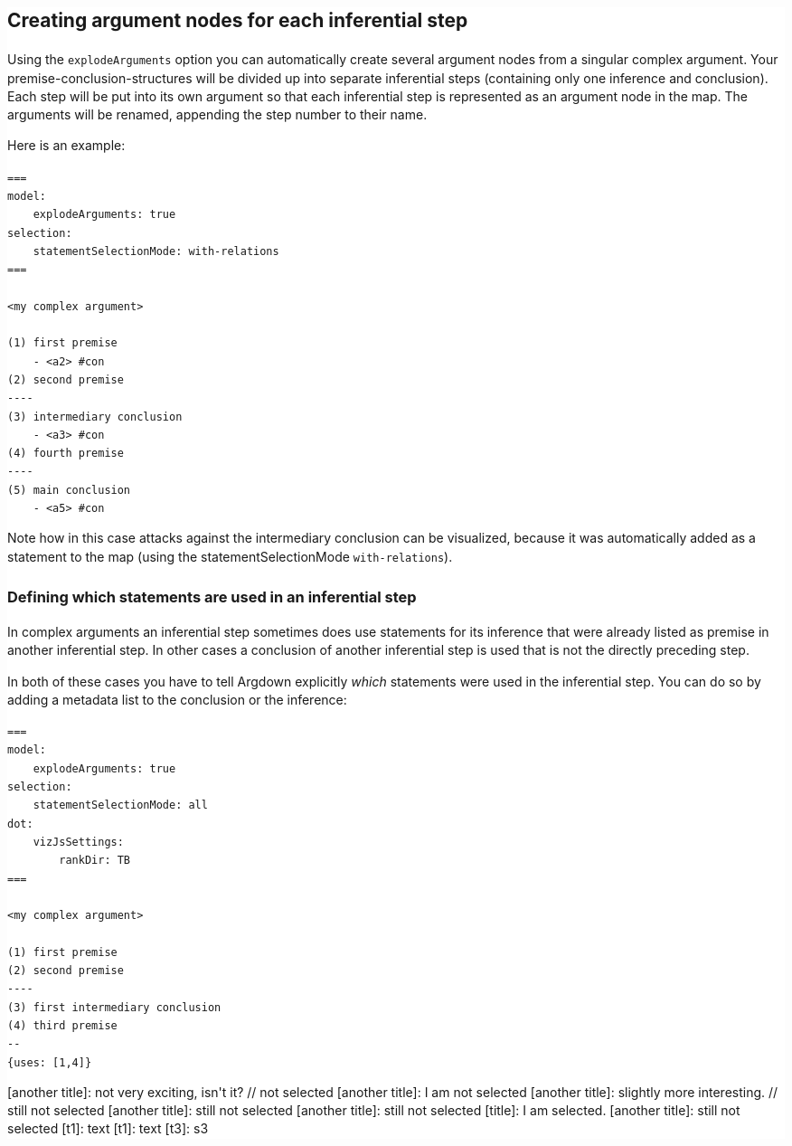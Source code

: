 ## Creating argument nodes for each inferential step

Using the `explodeArguments` option you can automatically create several argument nodes from a singular complex argument. Your premise-conclusion-structures will be divided up into separate inferential steps (containing only one inference and conclusion). Each step will be put into its own argument so that each inferential step is represented as an argument node in the map. The arguments will be renamed, appending the step number to their name.

Here is an example:

```argdown
===
model:
    explodeArguments: true
selection:
    statementSelectionMode: with-relations
===

<my complex argument>

(1) first premise
    - <a2> #con
(2) second premise
----
(3) intermediary conclusion
    - <a3> #con
(4) fourth premise
----
(5) main conclusion
    - <a5> #con

```

Note how in this case attacks against the intermediary conclusion can be visualized, because it was automatically added as a statement to the map (using the statementSelectionMode `with-relations`).

### Defining which statements are used in an inferential step

In complex arguments an inferential step sometimes does use statements for its inference that were already listed as premise in another inferential step. In other cases a conclusion of another inferential step is used that is not the directly preceding step.

In both of these cases you have to tell Argdown explicitly _which_ statements were used in the inferential step. You can do so by adding a metadata list to the conclusion or the inference:

```argdown
===
model:
    explodeArguments: true
selection:
    statementSelectionMode: all
dot:
    vizJsSettings:
        rankDir: TB
===

<my complex argument>

(1) first premise
(2) second premise
----
(3) first intermediary conclusion
(4) third premise
--
{uses: [1,4]}
```

[another title]: not very exciting, isn't it? // not selected
[another title]: I am not selected
[another title]: slightly more interesting. // still not selected
[another title]: still not selected
[another title]: still not selected
[title]: I am selected.
[another title]: still not selected
[t1]: text
[t1]: text
[t3]: s3